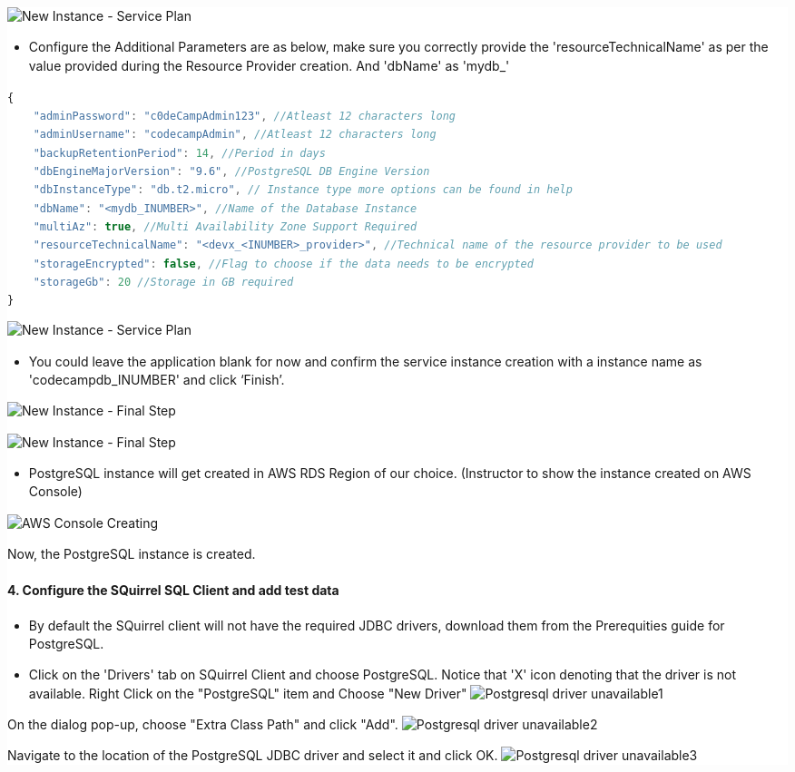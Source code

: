![New Instance - Service Plan](https://github.com/suhasn/scpawsbrokerdemo/blob/master/images/8.png)

* Configure the Additional Parameters are as below, make sure you correctly provide the 'resourceTechnicalName' as per the value provided during the Resource Provider creation. And 'dbName' as 'mydb_<INUMBER>'

```javascript
{
	"adminPassword": "c0deCampAdmin123", //Atleast 12 characters long
	"adminUsername": "codecampAdmin", //Atleast 12 characters long
	"backupRetentionPeriod": 14, //Period in days
	"dbEngineMajorVersion": "9.6", //PostgreSQL DB Engine Version 
	"dbInstanceType": "db.t2.micro", // Instance type more options can be found in help
	"dbName": "<mydb_INUMBER>", //Name of the Database Instance
	"multiAz": true, //Multi Availability Zone Support Required
	"resourceTechnicalName": "<devx_<INUMBER>_provider>", //Technical name of the resource provider to be used
	"storageEncrypted": false, //Flag to choose if the data needs to be encrypted
	"storageGb": 20 //Storage in GB required
}
```
![New Instance - Service Plan](https://github.com/suhasn/scpawsbrokerdemo/blob/master/images/9.png)

* You could leave the application blank for now and confirm the service instance creation with a instance name as 'codecampdb_INUMBER' and click ‘Finish’.

![New Instance - Final Step](https://github.com/suhasn/scpawsbrokerdemo/blob/master/images/10.png)

![New Instance - Final Step](https://github.com/suhasn/scpawsbrokerdemo/blob/master/images/11.png)

* PostgreSQL instance will get created in AWS RDS Region of our choice. (Instructor to show the instance created on AWS Console)

![AWS Console Creating](https://github.com/suhasn/scpawsbrokerdemo/blob/master/images/12.png)

Now, the PostgreSQL instance is created.


#### 4. Configure the SQuirrel SQL Client and add test data

* By default the SQuirrel client will not have the required JDBC drivers, download them from the Prerequities guide for PostgreSQL.

* Click on the 'Drivers' tab on SQuirrel Client and choose PostgreSQL. Notice that 'X' icon denoting that the driver is not available. Right Click on the "PostgreSQL" item and Choose "New Driver"
![Postgresql driver unavailable1](https://github.com/suhasn/scpawsbrokerdemo/blob/master/images/25.png)

On the dialog pop-up, choose "Extra Class Path" and click "Add".
![Postgresql driver unavailable2](https://github.com/suhasn/scpawsbrokerdemo/blob/master/images/26.png)

Navigate to the location of the PostgreSQL JDBC driver and select it and click OK.
![Postgresql driver unavailable3](https://github.com/suhasn/scpawsbrokerdemo/blob/master/images/27.png)
